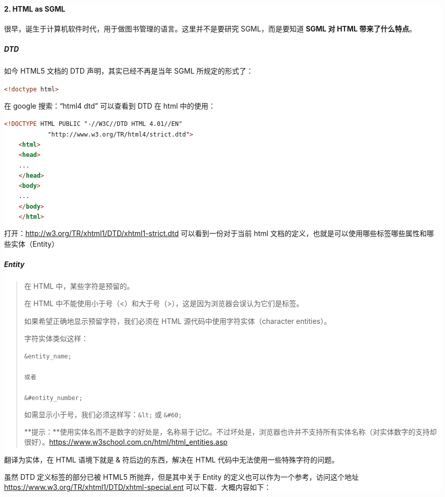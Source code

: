 #### 2. HTML as SGML

很早，诞生于计算机软件时代，用于做图书管理的语言。这里并不是要研究 SGML，而是要知道 **SGML 对 HTML 带来了什么特点**。

##### DTD

如今 HTML5 文档的 DTD 声明，其实已经不再是当年 SGML 所规定的形式了：

```html
<!doctype html>
```



在 google 搜索：“html4 dtd” 可以查看到 DTD 在 html 中的使用：

```HTML
<!DOCTYPE HTML PUBLIC "-//W3C//DTD HTML 4.01//EN"
            "http://www.w3.org/TR/html4/strict.dtd">
    <html>
    <head>
    ...
    </head>
    <body>
    ...
    </body>
    </html>
```

打开：http://w3.org/TR/xhtml1/DTD/xhtml1-strict.dtd 可以看到一份对于当前 html 文档的定义，也就是可以使用哪些标签哪些属性和哪些实体（Entity）

##### Entity

> 在 HTML 中，某些字符是预留的。
>
> 在 HTML 中不能使用小于号（<）和大于号（>），这是因为浏览器会误认为它们是标签。
>
> 如果希望正确地显示预留字符，我们必须在 HTML 源代码中使用字符实体（character entities）。
>
> 字符实体类似这样：
>
> ```
> &entity_name;
> 
> 或者
> 
> &#entity_number;
> ```
>
> 如需显示小于号，我们必须这样写：`&lt;` 或 `&#60;`
>
> **提示：**使用实体名而不是数字的好处是，名称易于记忆。不过坏处是，浏览器也许并不支持所有实体名称（对实体数字的支持却很好）。https://www.w3school.com.cn/html/html_entities.asp

翻译为实体，在 HTML 语境下就是 & 符后边的东西，解决在 HTML 代码中无法使用一些特殊字符的问题。

虽然 DTD 定义标签的部分已被 HTML5 所抛弃，但是其中关于 Entity 的定义也可以作为一个参考，访问这个地址 https://www.w3.org/TR/xhtml1/DTD/xhtml-special.ent 可以下载．大概内容如下：
